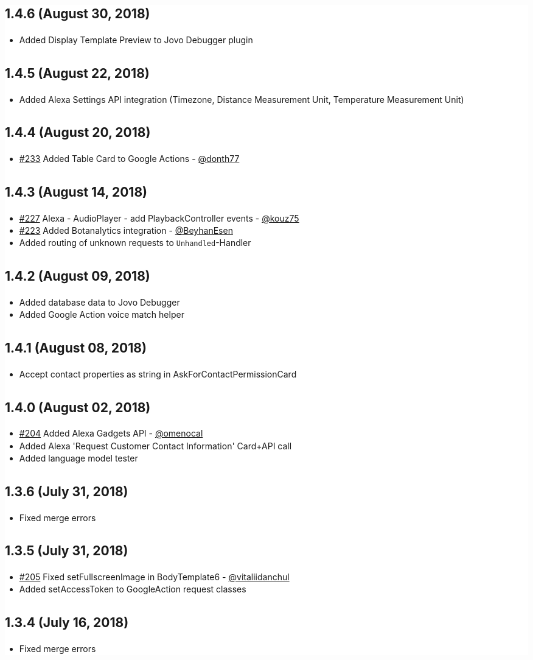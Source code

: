 
## 1.4.6 (August 30, 2018)
* Added Display Template Preview to Jovo Debugger plugin


## 1.4.5 (August 22, 2018)
* Added Alexa Settings API integration (Timezone, Distance Measurement Unit, Temperature Measurement Unit)

## 1.4.4 (August 20, 2018)
* [#233](https://github.com/jovotech/jovo-framework-nodejs/pull/233) Added Table Card to Google Actions  - [@donth77](https://github.com/donth77)


## 1.4.3 (August 14, 2018)
* [#227](https://github.com/jovotech/jovo-framework-nodejs/pull/227) Alexa - AudioPlayer - add PlaybackController events - [@kouz75](https://github.com/kouz75)
* [#223](https://github.com/jovotech/jovo-framework-nodejs/pull/223) Added Botanalytics integration - [@BeyhanEsen](https://github.com/BeyhanEsen)
* Added routing of unknown requests to `Unhandled`-Handler


## 1.4.2 (August 09, 2018)
* Added database data to Jovo Debugger
* Added Google Action voice match helper

## 1.4.1 (August 08, 2018)
* Accept contact properties as string in AskForContactPermissionCard

## 1.4.0 (August 02, 2018)
* [#204](https://github.com/jovotech/jovo-framework-nodejs/pull/204) Added Alexa Gadgets API - [@omenocal](https://github.com/omenocal)
* Added Alexa 'Request Customer Contact Information' Card+API call
* Added language model tester

## 1.3.6 (July 31, 2018)
* Fixed merge errors

## 1.3.5 (July 31, 2018)
* [#205](https://github.com/jovotech/jovo-framework-nodejs/pull/205) Fixed setFullscreenImage in BodyTemplate6 - [@vitaliidanchul](https://github.com/vitaliidanchul)
* Added setAccessToken to GoogleAction request classes

## 1.3.4 (July 16, 2018)
* Fixed merge errors
